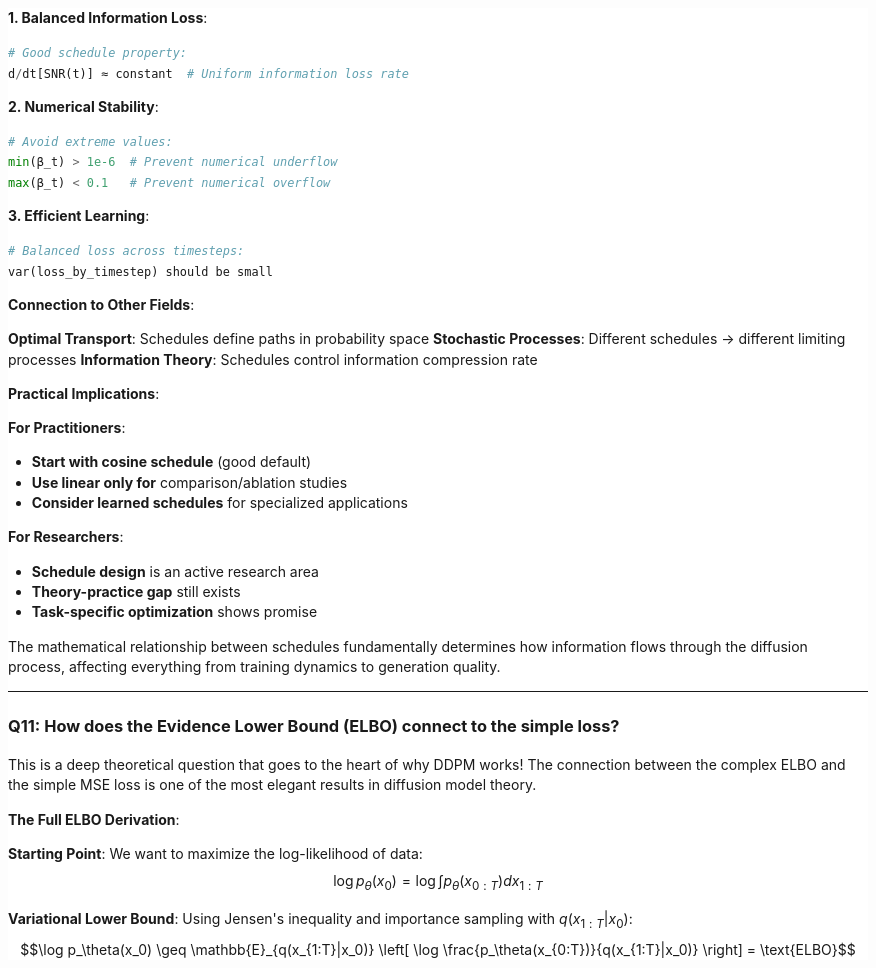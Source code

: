 **1. Balanced Information Loss**:
```python
# Good schedule property:
d/dt[SNR(t)] ≈ constant  # Uniform information loss rate
```

**2. Numerical Stability**:
```python
# Avoid extreme values:
min(β_t) > 1e-6  # Prevent numerical underflow
max(β_t) < 0.1   # Prevent numerical overflow
```

**3. Efficient Learning**:
```python
# Balanced loss across timesteps:
var(loss_by_timestep) should be small
```

**Connection to Other Fields**:

**Optimal Transport**: Schedules define paths in probability space
**Stochastic Processes**: Different schedules → different limiting processes
**Information Theory**: Schedules control information compression rate

**Practical Implications**:

**For Practitioners**:
- **Start with cosine schedule** (good default)
- **Use linear only for** comparison/ablation studies
- **Consider learned schedules** for specialized applications

**For Researchers**:
- **Schedule design** is an active research area
- **Theory-practice gap** still exists
- **Task-specific optimization** shows promise

The mathematical relationship between schedules fundamentally determines how information flows through the diffusion process, affecting everything from training dynamics to generation quality.

---

### Q11: How does the Evidence Lower Bound (ELBO) connect to the simple loss?

This is a deep theoretical question that goes to the heart of why DDPM works! The connection between the complex ELBO and the simple MSE loss is one of the most elegant results in diffusion model theory.

**The Full ELBO Derivation**:

**Starting Point**: We want to maximize the log-likelihood of data:
$$\log p_\theta(x_0) = \log \int p_\theta(x_{0:T}) dx_{1:T}$$

**Variational Lower Bound**:
Using Jensen's inequality and importance sampling with $q(x_{1:T}|x_0)$:
$$\log p_\theta(x_0) \geq \mathbb{E}_{q(x_{1:T}|x_0)} \left[ \log \frac{p_\theta(x_{0:T})}{q(x_{1:T}|x_0)} \right] = \text{ELBO}$$
